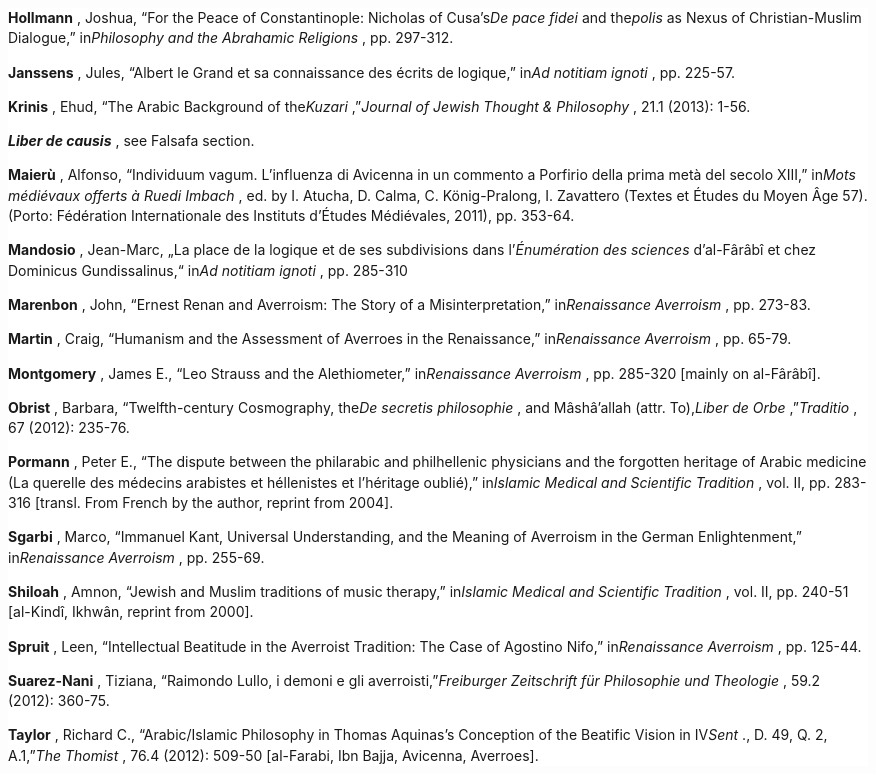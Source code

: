 **Hollmann** , Joshua, “For the Peace of Constantinople: Nicholas of
Cusa’s*De pace fidei* and the*polis* as Nexus of Christian-Muslim
Dialogue,” in*Philosophy and the Abrahamic Religions* , pp. 297-312.

**Janssens** , Jules, “Albert le Grand et sa connaissance des écrits de
logique,” in*Ad notitiam ignoti* , pp. 225-57.

**Krinis** , Ehud, “The Arabic Background of the*Kuzari* ,”*Journal of
Jewish Thought & Philosophy* , 21.1 (2013): 1-56.

***Liber de causis*** , see Falsafa section.

**Maierù** , Alfonso, “Individuum vagum. L’influenza di Avicenna in un
commento a Porfirio della prima metà del secolo XIII,” in*Mots médiévaux
offerts à Ruedi Imbach* , ed. by I. Atucha, D. Calma, C. König-Pralong,
I. Zavattero (Textes et Études du Moyen Âge 57). (Porto: Fédération
Internationale des Instituts d’Études Médiévales, 2011), pp. 353-64.

**Mandosio** , Jean-Marc, „La place de la logique et de ses subdivisions
dans l’*Énumération des sciences* d’al-Fârâbî et chez Dominicus
Gundissalinus,“ in*Ad notitiam ignoti* , pp. 285-310

**Marenbon** , John, “Ernest Renan and Averroism: The Story of a
Misinterpretation,” in*Renaissance Averroism* , pp. 273-83.

**Martin** , Craig, “Humanism and the Assessment of Averroes in the
Renaissance,” in*Renaissance Averroism* , pp. 65-79.

**Montgomery** , James E., “Leo Strauss and the Alethiometer,”
in*Renaissance Averroism* , pp. 285-320 [mainly on al-Fârâbî].

**Obrist** , Barbara, “Twelfth-century Cosmography, the*De secretis
philosophie* , and Mâshâ’allah (attr. To),*Liber de Orbe* ,”*Traditio* ,
67 (2012): 235-76.

**Pormann** , Peter E., “The dispute between the philarabic and
philhellenic physicians and the forgotten heritage of Arabic medicine
(La querelle des médecins arabistes et héllenistes et l’héritage
oublié),” in*Islamic Medical and Scientific Tradition* , vol. II, pp.
283-316 [transl. From French by the author, reprint from 2004].

**Sgarbi** , Marco, “Immanuel Kant, Universal Understanding, and the
Meaning of Averroism in the German Enlightenment,” in*Renaissance
Averroism* , pp. 255-69.

**Shiloah** , Amnon, “Jewish and Muslim traditions of music therapy,”
in*Islamic Medical and Scientific Tradition* , vol. II, pp. 240-51
[al-Kindî, Ikhwân, reprint from 2000].

**Spruit** , Leen, “Intellectual Beatitude in the Averroist Tradition:
The Case of Agostino Nifo,” in*Renaissance Averroism* , pp. 125-44.

**Suarez-Nani** , Tiziana, “Raimondo Lullo, i demoni e gli
averroisti,”*Freiburger Zeitschrift für Philosophie und Theologie* ,
59.2 (2012): 360-75.

**Taylor** , Richard C., “Arabic/Islamic Philosophy in Thomas Aquinas’s
Conception of the Beatific Vision in IV*Sent* ., D. 49, Q. 2, A.1,”*The
Thomist* , 76.4 (2012): 509-50 [al-Farabi, Ibn Bajja, Avicenna,
Averroes].


[in fact 2013]: 27-50.